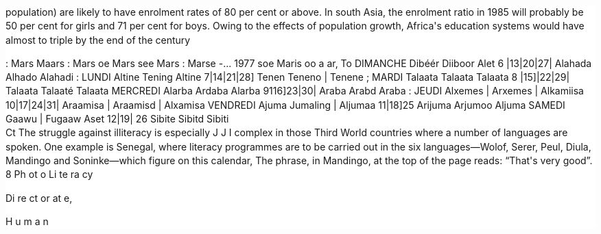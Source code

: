 population) are likely to have enrolment 
rates of 80 per cent or above. In south Asia, 
the enrolment ratio in 1985 will probably be 
50 per cent for girls and 71 per cent for boys. 
Owing to the effects of population growth, 
Africa's education systems would have 
almost to triple by the end of the century 
  
     
  
  
  
: Mars Maars 
: Mars oe Mars see Mars 
: Marse -... 1977 soe Maris 
oo a ar, To 
DIMANCHE Dibéér Diiboor Alet 6 |13|20|27| Alahada Alhado Alahadi 
: LUNDI Altine Tening Altine 7|14|21|28] Tenen Teneno | Tenene 
; MARDI Talaata Talaata Talaata 8 |15]|22|29| Talaata Talaaté Talaata 
MERCREDI Alarba Ardaba Alarba 9116]23|30| Araba Arabd Araba 
: JEUDI Alxemes | Arxemes | Alkamiisa 10|17|24|31| Araamisa | Araamisd | Alxamisa 
VENDREDI Ajuma Jumaling | Aljumaa 11|18]25 Arijuma Arjumoo Aljuma 
SAMEDI Gaawu | Fugaaw Aset 12|19| 26 Sibite Sibitd Sibiti                           
Ct 
The struggle against illiteracy is especially 
J J I 
complex in those Third World countries where a 
number of languages are spoken. One example is 
Senegal, where literacy programmes are to be 
carried out in the six languages—Wolof, Serer, 
Peul, Diula, Mandingo and Soninke—which figure 
on this calendar, The phrase, in Mandingo, at the 
top of the page reads: “That's very good”. 
8 
Ph
ot
o 
Li
te
ra
cy
 
Di
re
ct
or
at
e,
 
H
u
m
a
n
 